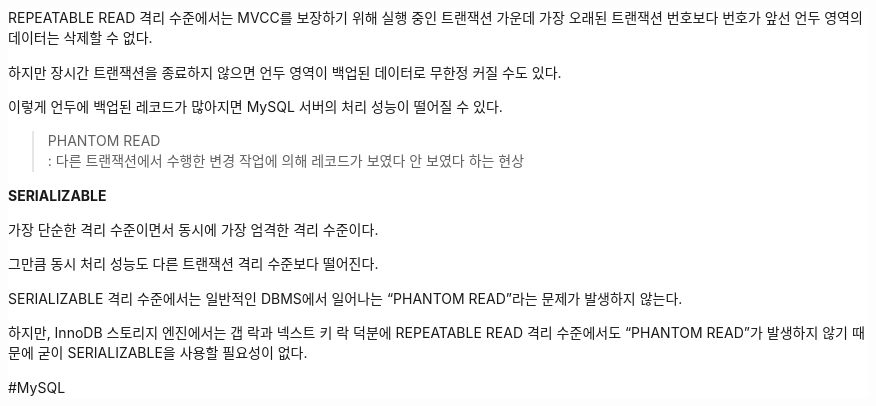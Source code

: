 REPEATABLE READ 격리 수준에서는 MVCC를 보장하기 위해 실행 중인 트랜잭션 가운데 가장 오래된 트랜잭션 번호보다 번호가 앞선 언두 영역의 데이터는 삭제할 수 없다.

하지만 장시간 트랜잭션을 종료하지 않으면 언두 영역이 백업된 데이터로 무한정 커질 수도 있다.

이렇게 언두에 백업된 레코드가 많아지면 MySQL 서버의 처리 성능이 떨어질 수 있다.

  

> PHANTOM READ  
> : 다른 트랜잭션에서 수행한 변경 작업에 의해 레코드가 보였다 안 보였다 하는 현상  

  

**SERIALIZABLE**

가장 단순한 격리 수준이면서 동시에 가장 엄격한 격리 수준이다.

그만큼 동시 처리 성능도 다른 트랜잭션 격리 수준보다 떨어진다.

SERIALIZABLE 격리 수준에서는 일반적인 DBMS에서 일어나는 “PHANTOM READ”라는 문제가 발생하지 않는다.

하지만, InnoDB 스토리지 엔진에서는 갭 락과 넥스트 키 락 덕분에 REPEATABLE READ 격리 수준에서도 “PHANTOM READ”가 발생하지 않기 때문에 굳이 SERIALIZABLE을 사용할 필요성이 없다.

  

#MySQL